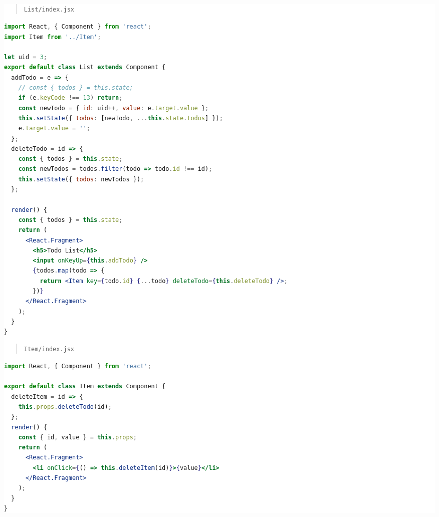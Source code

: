 > `List/index.jsx`

```jsx
import React, { Component } from 'react';
import Item from '../Item';

let uid = 3;
export default class List extends Component {
  addTodo = e => {
    // const { todos } = this.state;
    if (e.keyCode !== 13) return;
    const newTodo = { id: uid++, value: e.target.value };
    this.setState({ todos: [newTodo, ...this.state.todos] });
    e.target.value = '';
  };
  deleteTodo = id => {
    const { todos } = this.state;
    const newTodos = todos.filter(todo => todo.id !== id);
    this.setState({ todos: newTodos });
  };

  render() {
    const { todos } = this.state;
    return (
      <React.Fragment>
        <h5>Todo List</h5>
        <input onKeyUp={this.addTodo} />
        {todos.map(todo => {
          return <Item key={todo.id} {...todo} deleteTodo={this.deleteTodo} />;
        })}
      </React.Fragment>
    );
  }
}
```

> `Item/index.jsx`

```jsx
import React, { Component } from 'react';

export default class Item extends Component {
  deleteItem = id => {
    this.props.deleteTodo(id);
  };
  render() {
    const { id, value } = this.props;
    return (
      <React.Fragment>
        <li onClick={() => this.deleteItem(id)}>{value}</li>
      </React.Fragment>
    );
  }
}
```

